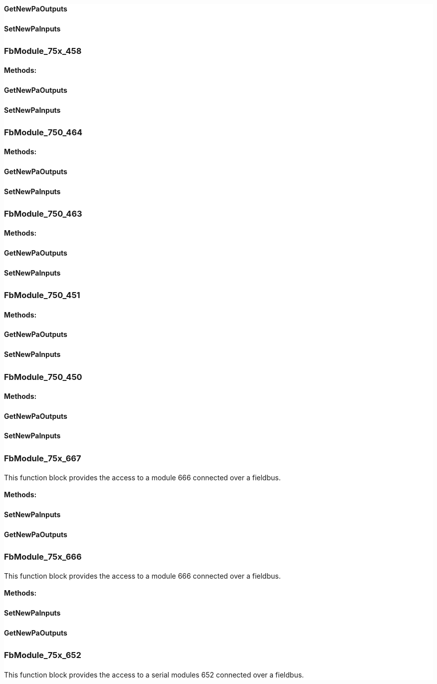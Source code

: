 #### GetNewPaOutputs
#### SetNewPaInputs
### FbModule_75x_458
**Methods:**

#### GetNewPaOutputs
#### SetNewPaInputs
### FbModule_750_464
**Methods:**

#### GetNewPaOutputs
#### SetNewPaInputs
### FbModule_750_463
**Methods:**

#### GetNewPaOutputs
#### SetNewPaInputs
### FbModule_750_451
**Methods:**

#### GetNewPaOutputs
#### SetNewPaInputs
### FbModule_750_450
**Methods:**

#### GetNewPaOutputs
#### SetNewPaInputs
### FbModule_75x_667
This function block provides the access to a module 666 connected over a fieldbus.

**Methods:**

#### SetNewPaInputs
#### GetNewPaOutputs
### FbModule_75x_666
This function block provides the access to a module 666 connected over a fieldbus.

**Methods:**

#### SetNewPaInputs
#### GetNewPaOutputs
### FbModule_75x_652
This function block provides the access to a serial modules 652 connected over a fieldbus.
